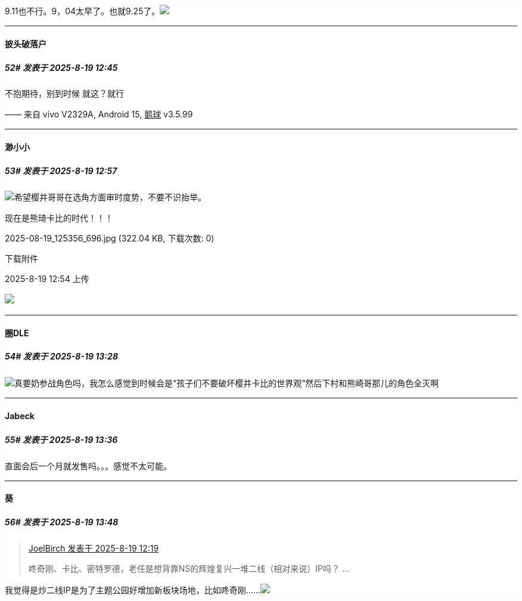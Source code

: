 9.11也不行。9，04太早了。也就9.25了。<img src="https://static.stage1st.com/image/smiley/face2017/066.png" referrerpolicy="no-referrer">

*****

####  披头破落户  
##### 52#       发表于 2025-8-19 12:45

不抱期待，别到时候 就这？就行

—— 来自 vivo V2329A, Android 15, [鹅球](https://www.pgyer.com/GcUxKd4w) v3.5.99


*****

####  渺小小  
##### 53#       发表于 2025-8-19 12:57

<img src="https://static.stage1st.com/image/smiley/face2017/037.png" referrerpolicy="no-referrer">希望樱井哥哥在选角方面审时度势，不要不识抬举。

现在是熊琦卡比的时代！！！

2025-08-19_125356_696.jpg
(322.04 KB, 下载次数: 0)

下载附件

2025-8-19 12:54 上传

<img src="https://img.stage1st.com/forum/202508/19/125436bdd9s9emd1ddsypc.jpg" referrerpolicy="no-referrer">


*****

####  圈DLE  
##### 54#       发表于 2025-8-19 13:28

<img src="https://static.stage1st.com/image/smiley/face2017/068.png" referrerpolicy="no-referrer">真要奶参战角色吗，我怎么感觉到时候会是“孩子们不要破坏樱井卡比的世界观”然后下村和熊崎哥那儿的角色全灭啊


*****

####  Jabeck  
##### 55#       发表于 2025-8-19 13:36

直面会后一个月就发售吗。。。感觉不太可能。


*****

####  葵  
##### 56#       发表于 2025-8-19 13:48

<blockquote><a href="httphttps://stage1st.com/2b/forum.php?mod=redirect&amp;goto=findpost&amp;pid=68287999&amp;ptid=2259587" target="_blank">JoelBirch 发表于 2025-8-19 12:19</a>

咚奇刚、卡比、密特罗德，老任是想背靠NS的辉煌复兴一堆二线（相对来说）IP吗？ ...</blockquote>
我觉得是炒二线IP是为了主题公园好增加新板块场地，比如咚奇刚……<img src="https://static.stage1st.com/image/smiley/face2017/048.png" referrerpolicy="no-referrer">
